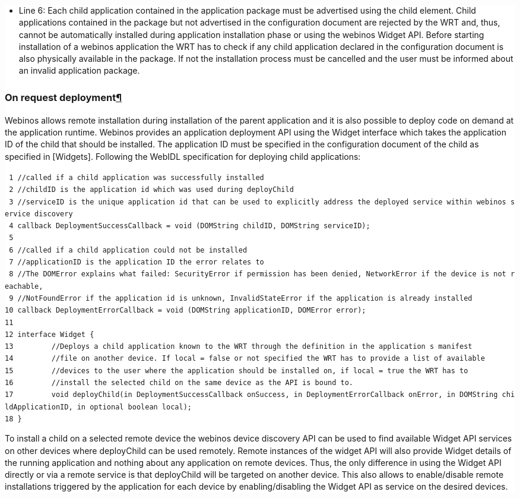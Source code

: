 

-   Line 6: Each child application contained in the application package
    must be advertised using the child element. Child applications
    contained in the package but not advertised in the configuration
    document are rejected by the WRT and, thus, cannot be automatically
    installed during application installation phase or using the webinos
    Widget API. Before starting installation of a webinos application
    the WRT has to check if any child application declared in the
    configuration document is also physically available in the package.
    If not the installation process must be cancelled and the user must
    be informed about an invalid application package.

### On request deployment[¶](#On-request-deployment)

Webinos allows remote installation during installation of the parent
application and it is also possible to deploy code on demand at the
application runtime. Webinos provides an application deployment API
using the Widget interface which takes the application ID of the child
that should be installed. The application ID must be specified in the
configuration document of the child as specified in [Widgets]. Following
the WebIDL specification for deploying child applications:

     1 //called if a child application was successfully installed
     2 //childID is the application id which was used during deployChild
     3 //serviceID is the unique application id that can be used to explicitly address the deployed service within webinos service discovery
     4 callback DeploymentSuccessCallback = void (DOMString childID, DOMString serviceID);
     5 
     6 //called if a child application could not be installed
     7 //applicationID is the application ID the error relates to
     8 //The DOMError explains what failed: SecurityError if permission has been denied, NetworkError if the device is not reachable,
     9 //NotFoundError if the application id is unknown, InvalidStateError if the application is already installed
    10 callback DeploymentErrorCallback = void (DOMString applicationID, DOMError error); 
    11 
    12 interface Widget {
    13         //Deploys a child application known to the WRT through the definition in the application s manifest
    14         //file on another device. If local = false or not specified the WRT has to provide a list of available
    15         //devices to the user where the application should be installed on, if local = true the WRT has to
    16         //install the selected child on the same device as the API is bound to.
    17         void deployChild(in DeploymentSuccessCallback onSuccess, in DeploymentErrorCallback onError, in DOMString childApplicationID, in optional boolean local);
    18 }

To install a child on a selected remote device the webinos device
discovery API can be used to find available Widget API services on other
devices where deployChild can be used remotely. Remote instances of the
widget API will also provide Widget details of the running application
and nothing about any application on remote devices. Thus, the only
difference in using the Widget API directly or via a remote service is
that deployChild will be targeted on another device. This also allows to
enable/disable remote installations triggered by the application for
each device by enabling/disabling the Widget API as service on the
desired devices.
